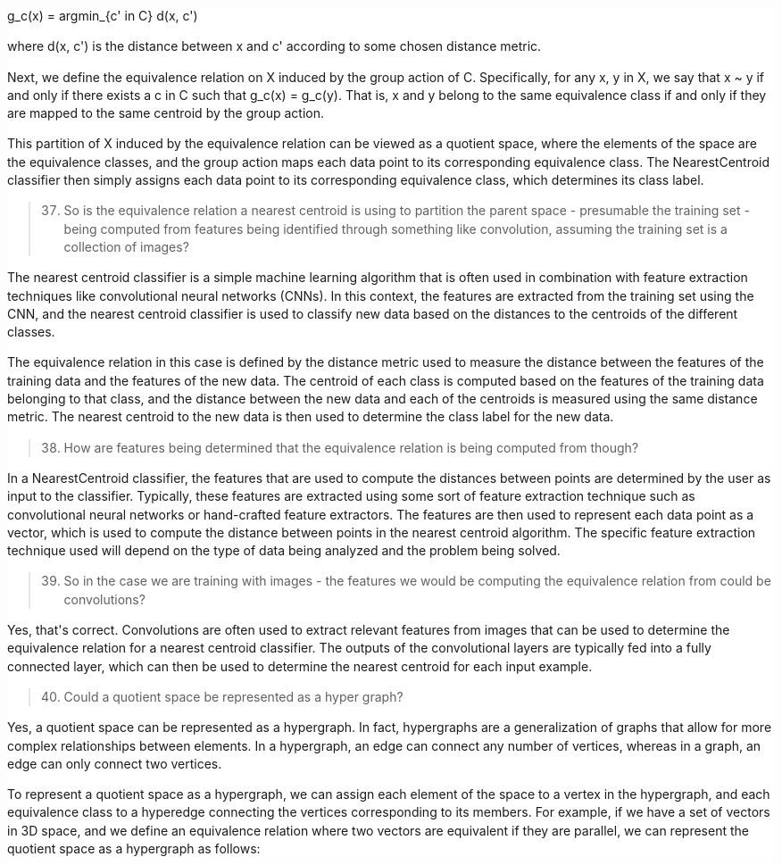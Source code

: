g_c(x) = argmin_{c' in C} d(x, c')

where d(x, c') is the distance between x and c' according to some chosen distance metric.

Next, we define the equivalence relation on X induced by the group action of C. Specifically, for any x, y in X, we say that x ~ y if and only if there exists a c in C such that g_c(x) = g_c(y). That is, x and y belong to the same equivalence class if and only if they are mapped to the same centroid by the group action.

This partition of X induced by the equivalence relation can be viewed as a quotient space, where the elements of the space are the equivalence classes, and the group action maps each data point to its corresponding equivalence class. The NearestCentroid classifier then simply assigns each data point to its corresponding equivalence class, which determines its class label.

> 37. So is the equivalence relation a nearest centroid is using to partition the parent space - presumable the training set - being computed from features being identified through something like convolution, assuming the training set is a collection of images? 

The nearest centroid classifier is a simple machine learning algorithm that is often used in combination with feature extraction techniques like convolutional neural networks (CNNs). In this context, the features are extracted from the training set using the CNN, and the nearest centroid classifier is used to classify new data based on the distances to the centroids of the different classes.

The equivalence relation in this case is defined by the distance metric used to measure the distance between the features of the training data and the features of the new data. The centroid of each class is computed based on the features of the training data belonging to that class, and the distance between the new data and each of the centroids is measured using the same distance metric. The nearest centroid to the new data is then used to determine the class label for the new data.

> 38. How are features being determined that the equivalence relation is being computed from though?

In a NearestCentroid classifier, the features that are used to compute the distances between points are determined by the user as input to the classifier. Typically, these features are extracted using some sort of feature extraction technique such as convolutional neural networks or hand-crafted feature extractors. The features are then used to represent each data point as a vector, which is used to compute the distance between points in the nearest centroid algorithm. The specific feature extraction technique used will depend on the type of data being analyzed and the problem being solved.

> 39. So in the case we are training with images - the features we would be computing the equivalence relation from could be convolutions?

Yes, that's correct. Convolutions are often used to extract relevant features from images that can be used to determine the equivalence relation for a nearest centroid classifier. The outputs of the convolutional layers are typically fed into a fully connected layer, which can then be used to determine the nearest centroid for each input example.

> 40. Could a quotient space be represented as a hyper graph? 

Yes, a quotient space can be represented as a hypergraph. In fact, hypergraphs are a generalization of graphs that allow for more complex relationships between elements. In a hypergraph, an edge can connect any number of vertices, whereas in a graph, an edge can only connect two vertices.

To represent a quotient space as a hypergraph, we can assign each element of the space to a vertex in the hypergraph, and each equivalence class to a hyperedge connecting the vertices corresponding to its members. For example, if we have a set of vectors in 3D space, and we define an equivalence relation where two vectors are equivalent if they are parallel, we can represent the quotient space as a hypergraph as follows:
